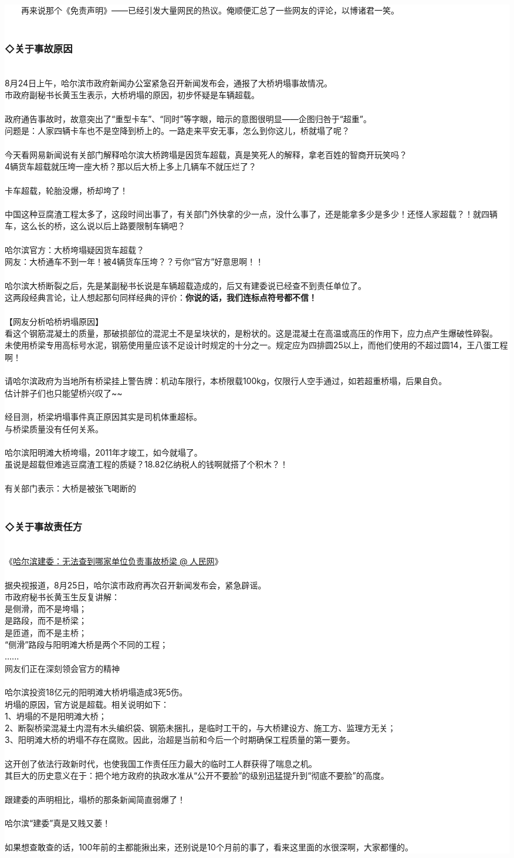 　　再来说那个《免责声明》——已经引发大量网民的热议。俺顺便汇总了一些网友的评论，以博诸君一笑。<br/>
<br/>
<h3>◇关于事故原因</h3><br/>
8月24日上午，哈尔滨市政府新闻办公室紧急召开新闻发布会，通报了大桥坍塌事故情况。<br/>
市政府副秘书长黄玉生表示，大桥坍塌的原因，初步怀疑是车辆超载。<br/>
<br/>
政府通告事故时，故意突出了“重型卡车”、“同时”等字眼，暗示的意图很明显——企图归咎于“超重”。<br/>
问题是：人家四辆卡车也不是空降到桥上的。一路走来平安无事，怎么到你这儿，桥就塌了呢？<br/>
<br/>
今天看网易新闻说有关部门解释哈尔滨大桥跨塌是因货车超载，真是笑死人的解释，拿老百姓的智商开玩笑吗？<br/>
4辆货车超载就压垮一座大桥？那以后大桥上多上几辆车不就压烂了？<br/>
<br/>
卡车超载，轮胎没爆，桥却垮了！<br/>
<br/>
中国这种豆腐渣工程太多了，这段时间出事了，有关部门外快拿的少一点，没什么事了，还是能拿多少是多少！还怪人家超载？！就四辆车，这么长的桥，这么说以后上路要限制车辆吧？<br/>
<br/>
哈尔滨官方：大桥垮塌疑因货车超载？<br/>
网友：大桥通车不到一年！被4辆货车压垮？？亏你“官方”好意思啊！！<br/>
<br/>
哈尔滨大桥断裂之后，先是某副秘书长说是车辆超载造成的，后又有建委说已经查不到责任单位了。<br/>
这两段经典言论，让人想起那句同样经典的评价：<b>你说的话，我们连标点符号都不信！</b><br/>
<br/>
【网友分析哈桥坍塌原因】<br/>
看这个钢筋混凝土的质量，那破损部位的混泥土不是呈块状的，是粉状的。这是混凝土在高温或高压的作用下，应力点产生爆破性碎裂。<br/>
未使用桥梁专用高标号水泥，钢筋使用量应该不足设计时规定的十分之一。规定应为四排圆25以上，而他们使用的不超过圆14，王八蛋工程啊！<br/>
<br/>
请哈尔滨政府为当地所有桥梁挂上警告牌：机动车限行，本桥限载100kg，仅限行人空手通过，如若超重桥塌，后果自负。<br/>
估计胖子们也只能望桥兴叹了~~<br/>
<br/>
经目测，桥梁坍塌事件真正原因其实是司机体重超标。<br/>
与桥梁质量没有任何关系。<br/>
<br/>
哈尔滨阳明滩大桥垮塌，2011年才竣工，如今就塌了。<br/>
虽说是超载但难逃豆腐渣工程的质疑？18.82亿纳税人的钱啊就搭了个积木？！<br/>
<br/>
有关部门表示：大桥是被张飞喝断的<br/>
<br/>
<h3>◇关于事故责任方</h3><br/>
《<a href="http://politics.people.com.cn/n/2012/0825/c1001-18830444.html" rel="nofollow" target="_blank">哈尔滨建委：无法查到哪家单位负责事故桥梁 @ 人民网</a>》<br/>
<br/>
据央视报道，8月25日，哈尔滨市政府再次召开新闻发布会，紧急辟谣。<br/>
市政府秘书长黄玉生反复讲解：<br/>
是侧滑，而不是垮塌；<br/>
是路段，而不是桥梁；<br/>
是匝道，而不是主桥；<br/>
“侧滑”路段与阳明滩大桥是两个不同的工程；<br/>
......<br/>
网友们正在深刻领会官方的精神<br/>
<br/>
哈尔滨投资18亿元的阳明滩大桥坍塌造成3死5伤。<br/>
坍塌的原因，官方说是超载。相关说明如下：<br/>
1、坍塌的不是阳明滩大桥；<br/>
2、断裂桥梁混凝土内混有木头编织袋、钢筋未捆扎，是临时工干的，与大桥建设方、施工方、监理方无关；<br/>
3、阳明滩大桥的坍塌不存在腐败。因此，治超是当前和今后一个时期确保工程质量的第一要务。<br/>
<br/>
这开创了依法行政新时代，也使我国工作责任压力最大的临时工人群获得了喘息之机。<br/>
其巨大的历史意义在于：把个地方政府的执政水准从“公开不要脸”的级别迅猛提升到“彻底不要脸”的高度。<br/>
<br/>
跟建委的声明相比，塌桥的那条新闻简直弱爆了！<br/>
<br/>
哈尔滨“建委”真是又贱又萎！<br/>
<br/>
如果想查敢查的话，100年前的主都能揪出来，还别说是10个月前的事了，看来这里面的水很深啊，大家都懂的。<br/>